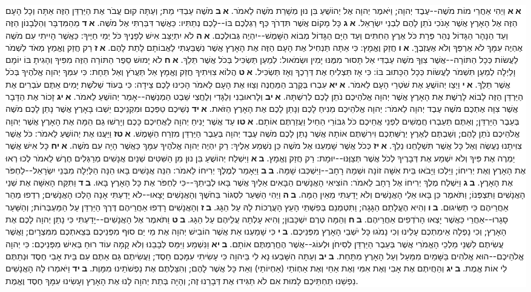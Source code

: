 **א א**  וַיְהִי אַחֲרֵי מוֹת מֹשֶׁה--עֶבֶד יְהוָה; וַיֹּאמֶר יְהוָה אֶל יְהוֹשֻׁעַ בִּן נוּן מְשָׁרֵת מֹשֶׁה לֵאמֹר.
**א ב**  מֹשֶׁה עַבְדִּי מֵת; וְעַתָּה קוּם עֲבֹר אֶת הַיַּרְדֵּן הַזֶּה אַתָּה וְכָל הָעָם הַזֶּה אֶל הָאָרֶץ אֲשֶׁר אָנֹכִי נֹתֵן לָהֶם לִבְנֵי יִשְׂרָאֵל.
**א ג**  כָּל מָקוֹם אֲשֶׁר תִּדְרֹךְ כַּף רַגְלְכֶם בּוֹ--לָכֶם נְתַתִּיו:  כַּאֲשֶׁר דִּבַּרְתִּי אֶל מֹשֶׁה.
**א ד**  מֵהַמִּדְבָּר וְהַלְּבָנוֹן הַזֶּה וְעַד הַנָּהָר הַגָּדוֹל נְהַר פְּרָת כֹּל אֶרֶץ הַחִתִּים וְעַד הַיָּם הַגָּדוֹל מְבוֹא הַשָּׁמֶשׁ--יִהְיֶה גְּבוּלְכֶם.
**א ה**  לֹא יִתְיַצֵּב אִישׁ לְפָנֶיךָ כֹּל יְמֵי חַיֶּיךָ:  כַּאֲשֶׁר הָיִיתִי עִם מֹשֶׁה אֶהְיֶה עִמָּךְ לֹא אַרְפְּךָ וְלֹא אֶעֶזְבֶךָּ.
**א ו**  חֲזַק וֶאֱמָץ:  כִּי אַתָּה תַּנְחִיל אֶת הָעָם הַזֶּה אֶת הָאָרֶץ אֲשֶׁר נִשְׁבַּעְתִּי לַאֲבוֹתָם לָתֵת לָהֶם.
**א ז**  רַק חֲזַק וֶאֱמַץ מְאֹד לִשְׁמֹר לַעֲשׂוֹת כְּכָל הַתּוֹרָה--אֲשֶׁר צִוְּךָ מֹשֶׁה עַבְדִּי אַל תָּסוּר מִמֶּנּוּ יָמִין וּשְׂמֹאול:  לְמַעַן תַּשְׂכִּיל בְּכֹל אֲשֶׁר תֵּלֵךְ.
**א ח**  לֹא יָמוּשׁ סֵפֶר הַתּוֹרָה הַזֶּה מִפִּיךָ וְהָגִיתָ בּוֹ יוֹמָם וָלַיְלָה לְמַעַן תִּשְׁמֹר לַעֲשׂוֹת כְּכָל הַכָּתוּב בּוֹ:  כִּי אָז תַּצְלִיחַ אֶת דְּרָכֶךָ וְאָז תַּשְׂכִּיל.
**א ט**  הֲלוֹא צִוִּיתִיךָ חֲזַק וֶאֱמָץ אַל תַּעֲרֹץ וְאַל תֵּחָת:  כִּי עִמְּךָ יְהוָה אֱלֹהֶיךָ בְּכֹל אֲשֶׁר תֵּלֵךְ.
**א י**  וַיְצַו יְהוֹשֻׁעַ אֶת שֹׁטְרֵי הָעָם לֵאמֹר.
**א יא**  עִבְרוּ בְּקֶרֶב הַמַּחֲנֶה וְצַוּוּ אֶת הָעָם לֵאמֹר הָכִינוּ לָכֶם צֵידָה:  כִּי בְּעוֹד שְׁלֹשֶׁת יָמִים אַתֶּם עֹבְרִים אֶת הַיַּרְדֵּן הַזֶּה לָבוֹא לָרֶשֶׁת אֶת הָאָרֶץ אֲשֶׁר יְהוָה אֱלֹהֵיכֶם נֹתֵן לָכֶם לְרִשְׁתָּהּ.
**א יב**  וְלָראוּבֵנִי וְלַגָּדִי וְלַחֲצִי שֵׁבֶט הַמְנַשֶּׁה--אָמַר יְהוֹשֻׁעַ לֵאמֹר.
**א יג**  זָכוֹר אֶת הַדָּבָר אֲשֶׁר צִוָּה אֶתְכֶם מֹשֶׁה עֶבֶד יְהוָה לֵאמֹר:  יְהוָה אֱלֹהֵיכֶם מֵנִיחַ לָכֶם וְנָתַן לָכֶם אֶת הָאָרֶץ הַזֹּאת.
**א יד**  נְשֵׁיכֶם טַפְּכֶם וּמִקְנֵיכֶם יֵשְׁבוּ בָּאָרֶץ אֲשֶׁר נָתַן לָכֶם מֹשֶׁה בְּעֵבֶר הַיַּרְדֵּן; וְאַתֶּם תַּעַבְרוּ חֲמֻשִׁים לִפְנֵי אֲחֵיכֶם כֹּל גִּבּוֹרֵי הַחַיִל וַעֲזַרְתֶּם אוֹתָם.
**א טו**  עַד אֲשֶׁר יָנִיחַ יְהוָה לַאֲחֵיכֶם כָּכֶם וְיָרְשׁוּ גַם הֵמָּה אֶת הָאָרֶץ אֲשֶׁר יְהוָה אֱלֹהֵיכֶם נֹתֵן לָהֶם; וְשַׁבְתֶּם לְאֶרֶץ יְרֻשַּׁתְכֶם וִירִשְׁתֶּם אוֹתָהּ אֲשֶׁר נָתַן לָכֶם מֹשֶׁה עֶבֶד יְהוָה בְּעֵבֶר הַיַּרְדֵּן מִזְרַח הַשָּׁמֶשׁ.
**א טז**  וַיַּעֲנוּ אֶת יְהוֹשֻׁעַ לֵאמֹר:  כֹּל אֲשֶׁר צִוִּיתָנוּ נַעֲשֶׂה וְאֶל כָּל אֲשֶׁר תִּשְׁלָחֵנוּ נֵלֵךְ.
**א יז**  כְּכֹל אֲשֶׁר שָׁמַעְנוּ אֶל מֹשֶׁה כֵּן נִשְׁמַע אֵלֶיךָ:  רַק יִהְיֶה יְהוָה אֱלֹהֶיךָ עִמָּךְ כַּאֲשֶׁר הָיָה עִם מֹשֶׁה.
**א יח**  כָּל אִישׁ אֲשֶׁר יַמְרֶה אֶת פִּיךָ וְלֹא יִשְׁמַע אֶת דְּבָרֶיךָ לְכֹל אֲשֶׁר תְּצַוֶּנּוּ--יוּמָת:  רַק חֲזַק וֶאֱמָץ.
**ב א**  וַיִּשְׁלַח יְהוֹשֻׁעַ בִּן נוּן מִן הַשִּׁטִּים שְׁנַיִם אֲנָשִׁים מְרַגְּלִים חֶרֶשׁ לֵאמֹר לְכוּ רְאוּ אֶת הָאָרֶץ וְאֶת יְרִיחוֹ; וַיֵּלְכוּ וַיָּבֹאוּ בֵּית אִשָּׁה זוֹנָה וּשְׁמָהּ רָחָב--וַיִּשְׁכְּבוּ שָׁמָּה.
**ב ב**  וַיֵּאָמַר לְמֶלֶךְ יְרִיחוֹ לֵאמֹר:  הִנֵּה אֲנָשִׁים בָּאוּ הֵנָּה הַלַּיְלָה מִבְּנֵי יִשְׂרָאֵל--לַחְפֹּר אֶת הָאָרֶץ.
**ב ג**  וַיִּשְׁלַח מֶלֶךְ יְרִיחוֹ אֶל רָחָב לֵאמֹר:  הוֹצִיאִי הָאֲנָשִׁים הַבָּאִים אֵלַיִךְ אֲשֶׁר בָּאוּ לְבֵיתֵךְ--כִּי לַחְפֹּר אֶת כָּל הָאָרֶץ בָּאוּ.
**ב ד**  וַתִּקַּח הָאִשָּׁה אֶת שְׁנֵי הָאֲנָשִׁים וַתִּצְפְּנוֹ; וַתֹּאמֶר כֵּן בָּאוּ אֵלַי הָאֲנָשִׁים וְלֹא יָדַעְתִּי מֵאַיִן הֵמָּה.
**ב ה**  וַיְהִי הַשַּׁעַר לִסְגּוֹר בַּחֹשֶׁךְ וְהָאֲנָשִׁים יָצָאוּ--לֹא יָדַעְתִּי אָנָה הָלְכוּ הָאֲנָשִׁים; רִדְפוּ מַהֵר אַחֲרֵיהֶם כִּי תַשִּׂיגוּם.
**ב ו**  וְהִיא הֶעֱלָתַם הַגָּגָה; וַתִּטְמְנֵם בְּפִשְׁתֵּי הָעֵץ הָעֲרֻכוֹת לָהּ עַל הַגָּג.
**ב ז**  וְהָאֲנָשִׁים רָדְפוּ אַחֲרֵיהֶם דֶּרֶךְ הַיַּרְדֵּן עַל הַמַּעְבְּרוֹת; וְהַשַּׁעַר סָגָרוּ--אַחֲרֵי כַּאֲשֶׁר יָצְאוּ הָרֹדְפִים אַחֲרֵיהֶם.
**ב ח**  וְהֵמָּה טֶרֶם יִשְׁכָּבוּן; וְהִיא עָלְתָה עֲלֵיהֶם עַל הַגָּג.
**ב ט**  וַתֹּאמֶר אֶל הָאֲנָשִׁים--יָדַעְתִּי כִּי נָתַן יְהוָה לָכֶם אֶת הָאָרֶץ; וְכִי נָפְלָה אֵימַתְכֶם עָלֵינוּ וְכִי נָמֹגוּ כָּל יֹשְׁבֵי הָאָרֶץ מִפְּנֵיכֶם.
**ב י**  כִּי שָׁמַעְנוּ אֵת אֲשֶׁר הוֹבִישׁ יְהוָה אֶת מֵי יַם סוּף מִפְּנֵיכֶם בְּצֵאתְכֶם מִמִּצְרָיִם; וַאֲשֶׁר עֲשִׂיתֶם לִשְׁנֵי מַלְכֵי הָאֱמֹרִי אֲשֶׁר בְּעֵבֶר הַיַּרְדֵּן לְסִיחֹן וּלְעוֹג--אֲשֶׁר הֶחֱרַמְתֶּם אוֹתָם.
**ב יא**  וַנִּשְׁמַע וַיִּמַּס לְבָבֵנוּ וְלֹא קָמָה עוֹד רוּחַ בְּאִישׁ מִפְּנֵיכֶם:  כִּי יְהוָה אֱלֹהֵיכֶם--הוּא אֱלֹהִים בַּשָּׁמַיִם מִמַּעַל וְעַל הָאָרֶץ מִתָּחַת.
**ב יב**  וְעַתָּה הִשָּׁבְעוּ נָא לִי בַּיהוָה כִּי עָשִׂיתִי עִמָּכֶם חָסֶד; וַעֲשִׂיתֶם גַּם אַתֶּם עִם בֵּית אָבִי חֶסֶד וּנְתַתֶּם לִי אוֹת אֱמֶת.
**ב יג**  וְהַחֲיִתֶם אֶת אָבִי וְאֶת אִמִּי וְאֶת אַחַי וְאֶת אַחְוֹתַי (אַחְיוֹתַי) וְאֵת כָּל אֲשֶׁר לָהֶם; וְהִצַּלְתֶּם אֶת נַפְשֹׁתֵינוּ מִמָּוֶת.
**ב יד**  וַיֹּאמְרוּ לָהּ הָאֲנָשִׁים נַפְשֵׁנוּ תַחְתֵּיכֶם לָמוּת אִם לֹא תַגִּידוּ אֶת דְּבָרֵנוּ זֶה; וְהָיָה בְּתֵת יְהוָה לָנוּ אֶת הָאָרֶץ וְעָשִׂינוּ עִמָּךְ חֶסֶד וֶאֱמֶת.